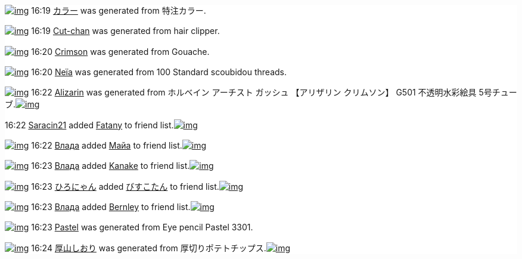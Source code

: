 [![img](http://www.deviantsart.com/1lqghau.png)](http://www.barcodekanojo.com/kanojo/2945925/%E3%82%AB%E3%83%A9%E3%83%BC) 16:19 [カラー](http://www.barcodekanojo.com/kanojo/2945925/%E3%82%AB%E3%83%A9%E3%83%BC) was generated from 特注カラー.

[![img](http://www.deviantsart.com/1a1mjvk.png)](http://www.barcodekanojo.com/kanojo/2945924/Cut-chan) 16:19 [Cut-chan](http://www.barcodekanojo.com/kanojo/2945924/Cut-chan) was generated from hair clipper.

[![img](http://www.deviantsart.com/1vsp8f.png)](http://www.barcodekanojo.com/kanojo/2945926/Crimson) 16:20 [Crimson](http://www.barcodekanojo.com/kanojo/2945926/Crimson) was generated from Gouache.

[![img](http://www.deviantsart.com/h9vml4.png)](http://www.barcodekanojo.com/kanojo/2945927/Ne%C3%AFa) 16:20 [Neïa](http://www.barcodekanojo.com/kanojo/2945927/Ne%C3%AFa) was generated from 100 Standard scoubidou threads.

[![img](http://www.deviantsart.com/rq8mpf.png)](http://www.barcodekanojo.com/kanojo/2945928/Alizarin) 16:22 [Alizarin](http://www.barcodekanojo.com/kanojo/2945928/Alizarin) was generated from ホルベイン アーチスト ガッシュ 【アリザリン クリムソン】 G501 不透明水彩絵具 5号チューブ.[![img](http://www.deviantsart.com/biopsk.jpeg)](http://www.barcodekanojo.com/product_images/barcode/5602231/1401002468/%E3%83%9B%E3%83%AB%E3%83%99%E3%82%A4%E3%83%B3%20%E3%82%A2%E3%83%BC%E3%83%81%E3%82%B9%E3%83%88%20%E3%82%AC%E3%83%83%E3%82%B7%E3%83%A5%20%E3%80%90%E3%82%A2%E3%83%AA%E3%82%B6%E3%83%AA%E3%83%B3%20%E3%82%AF%E3%83%AA%E3%83%A0%E3%82%BD%E3%83%B3%E3%80%91%20G501%20%E4%B8%8D%E9%80%8F%E6%98%8E%E6%B0%B4%E5%BD%A9%E7%B5%B5%E5%85%B7%205%E5%8F%B7%E3%83%81%E3%83%A5%E3%83%BC%E3%83%96.jpg)

16:22 [Saracin21](http://www.barcodekanojo.com/user/457941/Saracin21) added [Fatany](http://www.barcodekanojo.com/kanojo/2570407/Fatany) to friend list.[![img](http://www.deviantsart.com/n0dh66.png)](http://www.barcodekanojo.com/kanojo/2570407/Fatany)

[![img](http://www.deviantsart.com/2mcp1kn.jpeg)](http://www.barcodekanojo.com/user/452207/%D0%92%D0%BB%D0%B0%D0%B4%D0%B0) 16:22 [Влада](http://www.barcodekanojo.com/user/452207/%D0%92%D0%BB%D0%B0%D0%B4%D0%B0) added [Майа](http://www.barcodekanojo.com/kanojo/2620358/%D0%9C%D0%B0%D0%B9%D0%B0) to friend list.[![img](http://www.deviantsart.com/3sdh7j4.png)](http://www.barcodekanojo.com/kanojo/2620358/%D0%9C%D0%B0%D0%B9%D0%B0)

[![img](http://www.deviantsart.com/2mcp1kn.jpeg)](http://www.barcodekanojo.com/user/452207/%D0%92%D0%BB%D0%B0%D0%B4%D0%B0) 16:23 [Влада](http://www.barcodekanojo.com/user/452207/%D0%92%D0%BB%D0%B0%D0%B4%D0%B0) added [Kanake](http://www.barcodekanojo.com/kanojo/2533817/Kanake) to friend list.[![img](http://www.deviantsart.com/21aet48.png)](http://www.barcodekanojo.com/kanojo/2533817/Kanake)

[![img](http://www.deviantsart.com/2noa3a9.jpeg)](http://www.barcodekanojo.com/user/4913/%E3%81%B2%E3%82%8D%E3%81%AB%E3%82%83%E3%82%93) 16:23 [ひろにゃん](http://www.barcodekanojo.com/user/4913/%E3%81%B2%E3%82%8D%E3%81%AB%E3%82%83%E3%82%93) added [びすこたん](http://www.barcodekanojo.com/kanojo/192/%E3%81%B3%E3%81%99%E3%81%93%E3%81%9F%E3%82%93) to friend list.[![img](http://www.deviantsart.com/1psem1q.png)](http://www.barcodekanojo.com/kanojo/192/%E3%81%B3%E3%81%99%E3%81%93%E3%81%9F%E3%82%93)

[![img](http://www.deviantsart.com/2mcp1kn.jpeg)](http://www.barcodekanojo.com/user/452207/%D0%92%D0%BB%D0%B0%D0%B4%D0%B0) 16:23 [Влада](http://www.barcodekanojo.com/user/452207/%D0%92%D0%BB%D0%B0%D0%B4%D0%B0) added [Bernley](http://www.barcodekanojo.com/kanojo/2578471/Bernley) to friend list.[![img](http://www.deviantsart.com/aud511.png)](http://www.barcodekanojo.com/kanojo/2578471/Bernley)

[![img](http://www.deviantsart.com/2mj4ave.png)](http://www.barcodekanojo.com/kanojo/2945929/Pastel) 16:23 [Pastel](http://www.barcodekanojo.com/kanojo/2945929/Pastel) was generated from Eye pencil Pastel 3301.

[![img](http://www.deviantsart.com/6f8bsg.png)](http://www.barcodekanojo.com/kanojo/2945930/%E5%8E%9A%E5%B1%B1%E3%81%97%E3%81%8A%E3%82%8A) 16:24 [厚山しおり](http://www.barcodekanojo.com/kanojo/2945930/%E5%8E%9A%E5%B1%B1%E3%81%97%E3%81%8A%E3%82%8A) was generated from 厚切りポテトチップス.[![img](http://www.deviantsart.com/2ubdjmd.jpeg)](http://www.barcodekanojo.com/product_images/barcode/4414071/1355653762/50x50x,PE5,P8E,P9A,PE5,P88,P87,PE3,P82,P8A,PE3,P82,PAB,PE3,P83,P83,PE3,P83,P88,PE3,P83,P9D,PE3,P83,P86,PE3,P83,P88,PE3,P83,P81,PE3,P83,P83,PE3,P83,P97,PE3,P82,PB9,PE5,PA1,PA9,PE5,P91,PB3.jpg,qw=88,ah=88.pagespeed.ic.phJ83anmfn.jpg)
